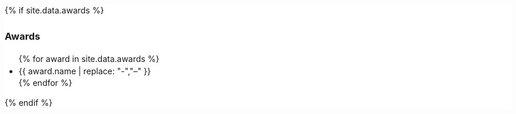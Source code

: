 </div>
</div>
</div>


{% if site.data.awards %}

<div class="jumbotron">
  <h3>Awards</h3>
  <ul>
    {% for award in site.data.awards %}
      <li>{{ award.name | replace: "-","&#8211;" }}</li>
    {% endfor %}
  </ul>
</div>
{% endif %}

